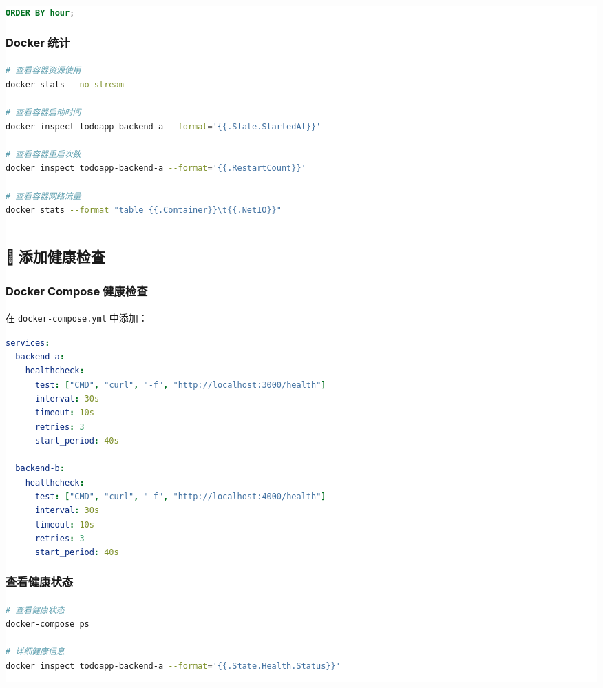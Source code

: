 ```sql
ORDER BY hour;
```

### Docker 统计

```bash
# 查看容器资源使用
docker stats --no-stream

# 查看容器启动时间
docker inspect todoapp-backend-a --format='{{.State.StartedAt}}'

# 查看容器重启次数
docker inspect todoapp-backend-a --format='{{.RestartCount}}'

# 查看容器网络流量
docker stats --format "table {{.Container}}\t{{.NetIO}}"
```

---

## 🔧 添加健康检查

### Docker Compose 健康检查

在 `docker-compose.yml` 中添加：

```yaml
services:
  backend-a:
    healthcheck:
      test: ["CMD", "curl", "-f", "http://localhost:3000/health"]
      interval: 30s
      timeout: 10s
      retries: 3
      start_period: 40s
  
  backend-b:
    healthcheck:
      test: ["CMD", "curl", "-f", "http://localhost:4000/health"]
      interval: 30s
      timeout: 10s
      retries: 3
      start_period: 40s
```

### 查看健康状态

```bash
# 查看健康状态
docker-compose ps

# 详细健康信息
docker inspect todoapp-backend-a --format='{{.State.Health.Status}}'
```

---